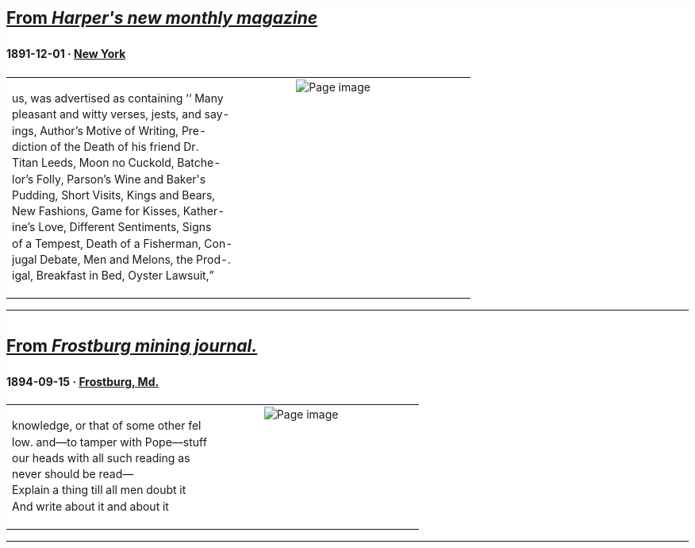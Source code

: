 
## [From _Harper's new monthly magazine_](https://archive.org/details/sim_harpers-magazine_1891-12_84_499/page/n147/mode/1up?view=theater)

#### 1891-12-01 &middot; [New York](http://dbpedia.org/resource/New_York_City)

<table style="width: 100%;"><tr><td style="width: 50%">

  
us, was advertised as containing ‘‘ Many  
pleasant and witty verses, jests, and say-  
ings, Author’s Motive of Writing, Pre-  
diction of the Death of his friend Dr.  
Titan Leeds, Moon no Cuckold, Batche-  
lor’s Folly, Parson’s Wine and Baker&#x27;s  
Pudding, Short Visits, Kings and Bears,  
New Fashions, Game for Kisses, Kather-  
ine’s Love, Different Sentiments, Signs  
of a Tempest, Death of a Fisherman, Con-  
jugal Debate, Men and Melons, the Prod-.  
igal, Breakfast in Bed, Oyster Lawsuit,”
</td><td style="width: 50%; max-height: 75%; margin: auto; display: block;">
<img alt="Page image" src="https://iiif.archive.org/image/iiif/2/sim_harpers-magazine_1891-12_84_499%2Fsim_harpers-magazine_1891-12_84_499_jp2.zip%2Fsim_harpers-magazine_1891-12_84_499_jp2%2Fsim_harpers-magazine_1891-12_84_499_0147.jp2/pct:20.524193548387096,53.97982062780269,35.0,16.031390134529147/600,/0/default.jpg"/>
</td>
</tr></table>

---

## [From _Frostburg mining journal._](https://www.loc.gov/resource/sn85025350/1894-09-15/ed-1/?sp=4)

#### 1894-09-15 &middot; [Frostburg, Md.](http://dbpedia.org/resource/Frostburg%2C_Maryland)

<table style="width: 100%;"><tr><td style="width: 50%">

  
knowledge, or that of some other fel­  
low. and—to tamper with Pope—stuff  
our heads with all such reading as  
never should be read—  
Explain a thing till all men doubt it  
And write about it and about it
</td><td style="width: 50%; max-height: 75%; margin: auto; display: block;">
<img alt="Page image" src="https://tile.loc.gov/image-services/iiif/service:ndnp:mdu:batch_mdu_annapolis_ver01:data:sn85025350:00415627671:1894091501:0378/pct:10.693301997649824,68.37544065804936,15.354484919702312,3.7015276145710927/!600,600/0/default.jpg"/>
</td>
</tr></table>

---

